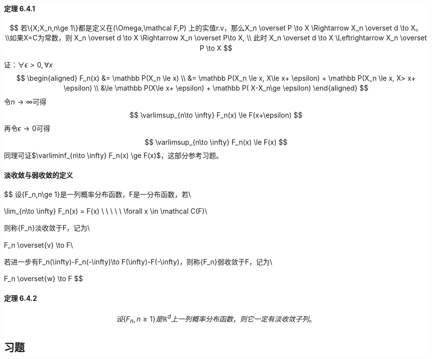 

#### 定理 6.4.1

$$
若\{X;X_n,n\ge 1\}都是定义在(\Omega,\mathcal F,P) 上的实值r.v，那么X_n \overset P \to X \Rightarrow X_n \overset d \to X。\\如果X=C为常数，则 X_n \overset d \to X \Rightarrow X_n \overset P\to X, \\
此时 X_n \overset d \to X \Leftrightarrow X_n \overset P \to X 
$$

证：$\forall \epsilon >0,\forall x$
$$
\begin{aligned}
F_n(x) 
&= \mathbb P(X_n \le x) \\
&= \mathbb P(X_n \le x, X\le x+ \epsilon) +
\mathbb P(X_n \le x, X> x+ \epsilon) \\
&\le \mathbb P(X\le x+ \epsilon) + \mathbb P( X-X_n\ge \epsilon) 
\end{aligned}
$$
令$n\to \infty$可得
$$
\varlimsup_{n\to \infty} F_n(x)  \le  F(x+\epsilon)
$$
再令$\epsilon \to 0$可得
$$
\varlimsup_{n\to \infty} F_n(x)  \le  F(x)
$$
同理可证$\varliminf_{n\to \infty} F_n(x) \ge F(x)​$，这部分参考习题。



#### 淡收敛与弱收敛的定义

$$
设\{F_n,n\ge 1\}是一列概率分布函数，F是一分布函数，若\\

\lim_{n\to \infty} F_n(x) = F(x) \ \ \ \ \ \forall x \in \mathcal C(F)\\

则称\{F_n\}淡收敛于F，记为\\

F_n \overset{v} \to F\\

若进一步有F_n(\infty)-F_n(-\infty)\to F(\infty)-F(-\infty)，则称\{F_n\}弱收敛于F，记为\\

F_n \overset{w} \to F
$$


#### 定理 6.4.2

$$
设\{F_n,n\ge 1\}是\mathbb R^d上一列概率分布函数，则它一定有淡收敛子列。
$$



## 习题
